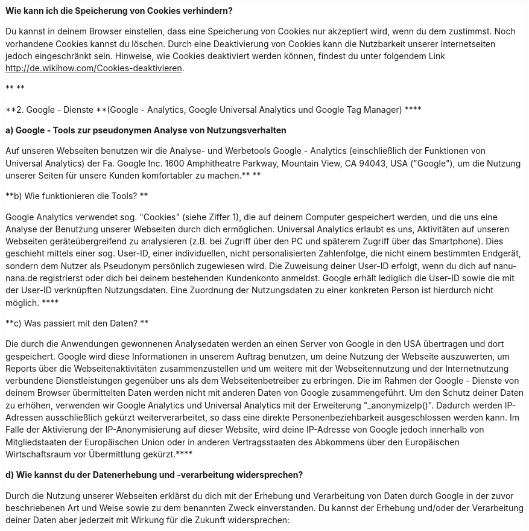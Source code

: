 **Wie kann ich die Speicherung von Cookies verhindern?**

Du kannst in deinem Browser einstellen, dass eine Speicherung von Cookies nur akzeptiert wird, wenn du dem zustimmst. Noch vorhandene Cookies kannst du löschen. Durch eine Deaktivierung von Cookies kann die Nutzbarkeit unserer Internetseiten jedoch eingeschränkt sein. Hinweise, wie Cookies deaktiviert werden können, findest du unter folgendem Link <http://de.wikihow.com/Cookies-deaktivieren>.

**
**

**2. Google - Dienste
**(Google - Analytics, Google Universal Analytics und Google Tag Manager) ****

**a) Google - Tools zur pseudonymen Analyse von Nutzungsverhalten**

Auf unseren Webseiten benutzen wir die Analyse- und Werbetools Google - Analytics (einschließlich der Funktionen von Universal Analytics) der Fa. Google Inc. 1600 Amphitheatre Parkway, Mountain View, CA 94043, USA ("Google"), um die Nutzung unserer Seiten für unsere Kunden komfortabler zu machen.**
**

**b) Wie funktionieren die Tools?
**

Google Analytics verwendet sog. "Cookies" (siehe Ziffer 1), die auf deinem Computer gespeichert werden, und die uns eine Analyse der Benutzung unserer Webseiten durch dich ermöglichen.
Universal Analytics erlaubt es uns, Aktivitäten auf unseren Webseiten geräteübergreifend zu analysieren (z.B. bei Zugriff über den PC und späterem Zugriff über das Smartphone). Dies geschieht mittels einer sog. User-ID, einer individuellen, nicht personalisierten Zahlenfolge, die nicht einem bestimmten Endgerät, sondern dem Nutzer als Pseudonym persönlich zugewiesen wird. Die Zuweisung deiner User-ID erfolgt, wenn du dich auf nanu-nana.de registrierst oder dich bei deinem bestehenden Kundenkonto anmeldst. Google erhält lediglich die User-ID sowie die mit der User-ID verknüpften Nutzungsdaten. Eine Zuordnung der Nutzungsdaten zu einer konkreten Person ist hierdurch nicht möglich. ****

**c) Was passiert mit den Daten?
**

Die durch die Anwendungen gewonnenen Analysedaten werden an einen Server von Google in den USA übertragen und dort gespeichert. Google wird diese Informationen in unserem Auftrag benutzen, um deine Nutzung der Webseite auszuwerten, um Reports über die Webseitenaktivitäten zusammenzustellen und um weitere mit der Webseitennutzung und der Internetnutzung verbundene Dienstleistungen gegenüber uns als dem Webseitenbetreiber zu erbringen. Die im Rahmen der Google - Dienste von deinem Browser übermittelten Daten werden nicht mit anderen Daten von Google zusammengeführt. Um den Schutz deiner Daten zu erhöhen, verwenden wir Google Analytics und Universal Analytics mit der Erweiterung "\_anonymizeIp()". Dadurch werden IP-Adressen ausschließlich gekürzt weiterverarbeitet, so dass eine direkte Personenbeziehbarkeit ausgeschlossen werden kann. Im Falle der Aktivierung der IP-Anonymisierung auf dieser Website, wird deine IP-Adresse von Google jedoch innerhalb von Mitgliedstaaten der Europäischen Union oder in anderen Vertragsstaaten des Abkommens über den Europäischen Wirtschaftsraum vor Übermittlung gekürzt.****

**d) Wie kannst du der Datenerhebung und -verarbeitung widersprechen?**

Durch die Nutzung unserer Webseiten erklärst du dich mit der Erhebung und Verarbeitung von Daten durch Google in der zuvor beschriebenen Art und Weise sowie zu dem benannten Zweck einverstanden. Du kannst der Erhebung und/oder der Verarbeitung deiner Daten aber jederzeit mit Wirkung für die Zukunft widersprechen:
